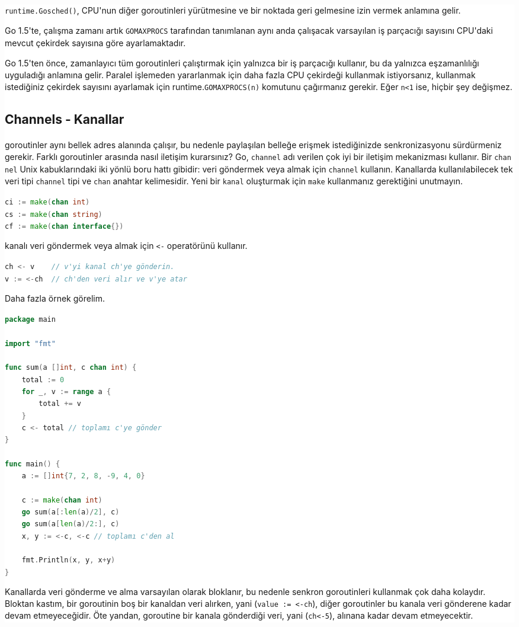 `runtime.Gosched()`, CPU'nun diğer goroutinleri yürütmesine ve bir noktada geri gelmesine izin vermek anlamına gelir.

Go 1.5'te, çalışma zamanı artık `GOMAXPROCS` tarafından tanımlanan aynı anda çalışacak varsayılan iş parçacığı sayısını CPU'daki mevcut çekirdek sayısına göre ayarlamaktadır.

Go 1.5'ten önce, zamanlayıcı tüm goroutinleri çalıştırmak için yalnızca bir iş parçacığı kullanır, bu da yalnızca eşzamanlılığı uyguladığı anlamına gelir. Paralel işlemeden yararlanmak için daha fazla CPU çekirdeği kullanmak istiyorsanız, kullanmak istediğiniz çekirdek sayısını ayarlamak için runtime.`GOMAXPROCS(n)` komutunu çağırmanız gerekir. Eğer `n<1` ise, hiçbir şey değişmez.

## Channels - Kanallar

goroutinler aynı bellek adres alanında çalışır, bu nedenle paylaşılan belleğe erişmek istediğinizde senkronizasyonu sürdürmeniz gerekir. Farklı goroutinler arasında nasıl iletişim kurarsınız? Go, `channel` adı verilen çok iyi bir iletişim mekanizması kullanır. Bir `channel` Unix kabuklarındaki iki yönlü boru hattı gibidir: veri göndermek veya almak için `channel` kullanın. Kanallarda kullanılabilecek tek veri tipi `channel` tipi ve `chan` anahtar kelimesidir. Yeni bir `kanal` oluşturmak için `make` kullanmanız gerektiğini unutmayın.
```Go
ci := make(chan int)
cs := make(chan string)
cf := make(chan interface{})
```
kanalı veri göndermek veya almak için `<-` operatörünü kullanır.
```Go
ch <- v    // v'yi kanal ch'ye gönderin.
v := <-ch  // ch'den veri alır ve v'ye atar
```
Daha fazla örnek görelim.
```Go
package main

import "fmt"

func sum(a []int, c chan int) {
	total := 0
	for _, v := range a {
		total += v
	}
	c <- total // toplamı c'ye gönder
}

func main() {
	a := []int{7, 2, 8, -9, 4, 0}

	c := make(chan int)
	go sum(a[:len(a)/2], c)
	go sum(a[len(a)/2:], c)
	x, y := <-c, <-c // toplamı c'den al

	fmt.Println(x, y, x+y)
}

```
Kanallarda veri gönderme ve alma varsayılan olarak bloklanır, bu nedenle senkron goroutinleri kullanmak çok daha kolaydır. Bloktan kastım, bir goroutinin boş bir kanaldan veri alırken, yani (`value := <-ch`), diğer goroutinler bu kanala veri gönderene kadar devam etmeyeceğidir. Öte yandan, goroutine bir kanala gönderdiği veri, yani (`ch<-5`), alınana kadar devam etmeyecektir.
